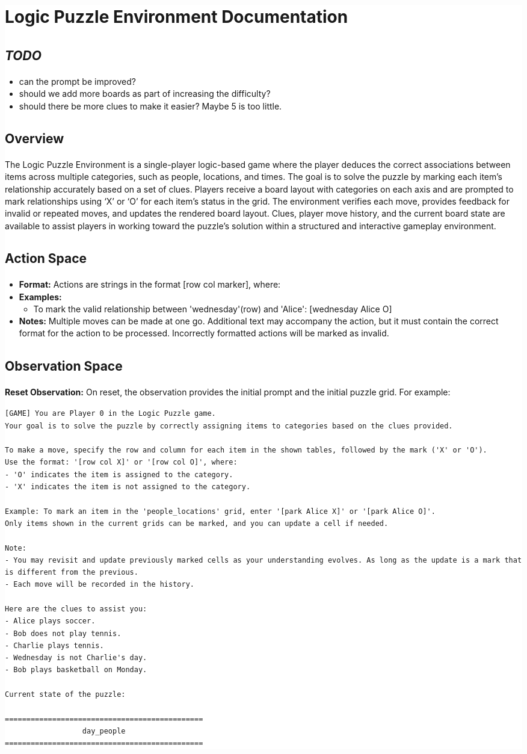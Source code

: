 # Logic Puzzle Environment Documentation

## _TODO_
- can the prompt be improved?
- should we add more boards as part of increasing the difficulty?
- should there be more clues to make it easier? Maybe 5 is too little.

## Overview
The Logic Puzzle Environment is a single-player logic-based game where the player deduces the correct associations between items across multiple categories, such as people, locations, and times. The goal is to solve the puzzle by marking each item’s relationship accurately based on a set of clues. Players receive a board layout with categories on each axis and are prompted to mark relationships using ‘X’ or ‘O’ for each item’s status in the grid. The environment verifies each move, provides feedback for invalid or repeated moves, and updates the rendered board layout. Clues, player move history, and the current board state are available to assist players in working toward the puzzle’s solution within a structured and interactive gameplay environment.

## Action Space
- **Format:** Actions are strings in the format [row col marker], where:
- **Examples:**
    - To mark the valid relationship between 'wednesday'(row) and 'Alice': [wednesday Alice O]
- **Notes:** Multiple moves can be made at one go. Additional text may accompany the action, but it must contain the correct format for the action to be processed. Incorrectly formatted actions will be marked as invalid.

## Observation Space
**Reset Observation:**
On reset, the observation provides the initial prompt and the initial puzzle grid. For example:
```plaintext
[GAME] You are Player 0 in the Logic Puzzle game.
Your goal is to solve the puzzle by correctly assigning items to categories based on the clues provided.

To make a move, specify the row and column for each item in the shown tables, followed by the mark ('X' or 'O').
Use the format: '[row col X]' or '[row col O]', where:
- 'O' indicates the item is assigned to the category.
- 'X' indicates the item is not assigned to the category.

Example: To mark an item in the 'people_locations' grid, enter '[park Alice X]' or '[park Alice O]'.
Only items shown in the current grids can be marked, and you can update a cell if needed.

Note:
- You may revisit and update previously marked cells as your understanding evolves. As long as the update is a mark that is different from the previous.
- Each move will be recorded in the history.

Here are the clues to assist you:
- Alice plays soccer.
- Bob does not play tennis.
- Charlie plays tennis.
- Wednesday is not Charlie's day.
- Bob plays basketball on Monday.

Current state of the puzzle:

==============================================
                  day_people
==============================================
```